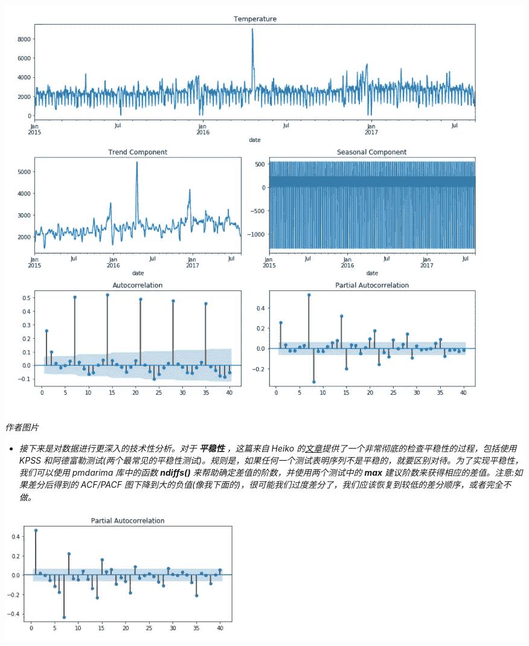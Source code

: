 *![](img/fa03859ec832ccc24411143ed194e660.png)*

*作者图片*

*   *接下来是对数据进行更深入的技术性分析。对于 ***平稳性*** ，这篇来自 Heiko 的[文章](/when-a-time-series-only-quacks-like-a-duck-10de9e165e)提供了一个非常彻底的检查平稳性的过程，包括使用 KPSS 和阿德富勒测试(两个最常见的平稳性测试)。规则是，如果任何一个测试表明序列不是平稳的，就要区别对待。为了实现平稳性，我们可以使用 pmdarima 库中的函数 **ndiffs()** 来帮助确定差值的阶数，并使用两个测试中的 **max** 建议阶数来获得相应的差值。*注意*:如果差分后得到的 ACF/PACF 图下降到大的负值(像我下面的)，很可能我们过度差分了，我们应该恢复到较低的差分顺序，或者完全不做。*

*![](img/cc6dfef0d7385b6aa3c176747f4272ed.png)*
